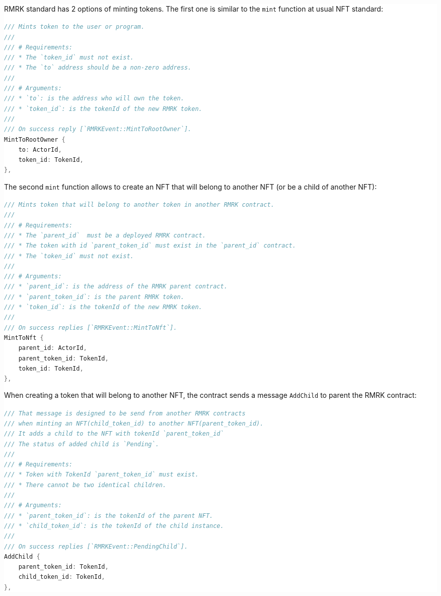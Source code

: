 RMRK standard has 2 options of minting tokens. The first one is similar to the `mint` function at usual NFT standard:

```rust
/// Mints token to the user or program.
///
/// # Requirements:
/// * The `token_id` must not exist.
/// * The `to` address should be a non-zero address.
///
/// # Arguments:
/// * `to`: is the address who will own the token.
/// * `token_id`: is the tokenId of the new RMRK token.
///
/// On success reply [`RMRKEvent::MintToRootOwner`].
MintToRootOwner {
    to: ActorId,
    token_id: TokenId,
},
```

The second `mint` function allows to create an NFT that will belong to another NFT (or be a child of another NFT):

```rust
/// Mints token that will belong to another token in another RMRK contract.
///
/// # Requirements:
/// * The `parent_id`  must be a deployed RMRK contract.
/// * The token with id `parent_token_id` must exist in the `parent_id` contract.
/// * The `token_id` must not exist.
///
/// # Arguments:
/// * `parent_id`: is the address of the RMRK parent contract.
/// * `parent_token_id`: is the parent RMRK token.
/// * `token_id`: is the tokenId of the new RMRK token.
///
/// On success replies [`RMRKEvent::MintToNft`].
MintToNft {
    parent_id: ActorId,
    parent_token_id: TokenId,
    token_id: TokenId,
},
```

When creating a token that will belong to another NFT, the contract sends a message `AddChild` to parent the RMRK contract:

```rust
/// That message is designed to be send from another RMRK contracts
/// when minting an NFT(child_token_id) to another NFT(parent_token_id).
/// It adds a child to the NFT with tokenId `parent_token_id`
/// The status of added child is `Pending`.
///
/// # Requirements:
/// * Token with TokenId `parent_token_id` must exist.
/// * There cannot be two identical children.
///
/// # Arguments:
/// * `parent_token_id`: is the tokenId of the parent NFT.
/// * `child_token_id`: is the tokenId of the child instance.
///
/// On success replies [`RMRKEvent::PendingChild`].
AddChild {
    parent_token_id: TokenId,
    child_token_id: TokenId,
},
```